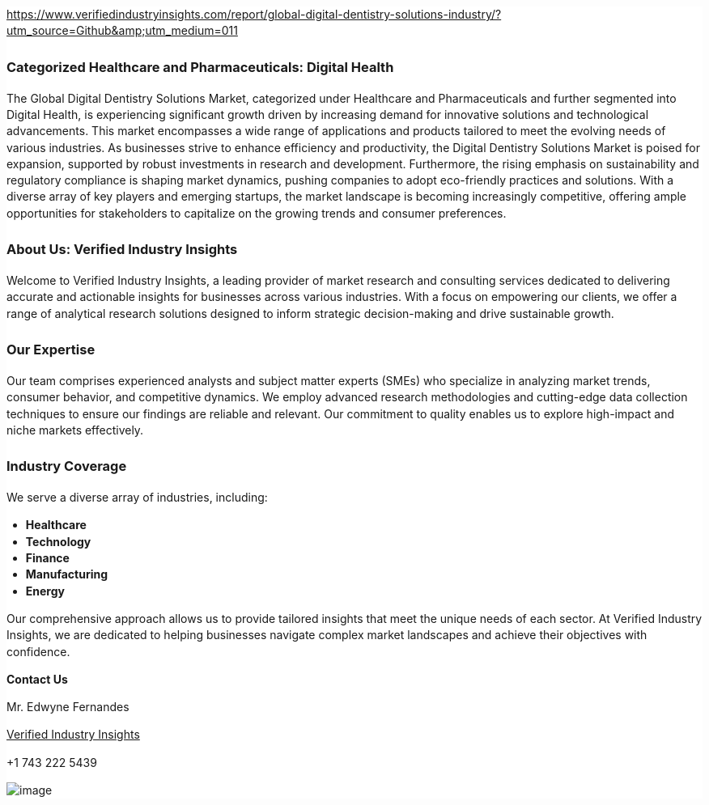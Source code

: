 </strong><a href="https://www.verifiedindustryinsights.com/report/global-digital-dentistry-solutions-industry/?utm_source=Github&amp;utm_medium=011">https://www.verifiedindustryinsights.com/report/global-digital-dentistry-solutions-industry/?utm_source=Github&amp;utm_medium=011</a>&nbsp;</p><h3>Categorized Healthcare and Pharmaceuticals: Digital Health </h3><p>The Global Digital Dentistry Solutions Market, categorized under Healthcare and Pharmaceuticals and further segmented into Digital Health, is experiencing significant growth driven by increasing demand for innovative solutions and technological advancements. This market encompasses a wide range of applications and products tailored to meet the evolving needs of various industries. As businesses strive to enhance efficiency and productivity, the Digital Dentistry Solutions Market is poised for expansion, supported by robust investments in research and development. Furthermore, the rising emphasis on sustainability and regulatory compliance is shaping market dynamics, pushing companies to adopt eco-friendly practices and solutions. With a diverse array of key players and emerging startups, the market landscape is becoming increasingly competitive, offering ample opportunities for stakeholders to capitalize on the growing trends and consumer preferences.</p><h3>About Us: Verified Industry Insights</h3><p>Welcome to Verified Industry Insights, a leading provider of market research and consulting services dedicated to delivering accurate and actionable insights for businesses across various industries. With a focus on empowering our clients, we offer a range of analytical research solutions designed to inform strategic decision-making and drive sustainable growth.</p><h3>Our Expertise</h3><p>Our team comprises experienced analysts and subject matter experts (SMEs) who specialize in analyzing market trends, consumer behavior, and competitive dynamics. We employ advanced research methodologies and cutting-edge data collection techniques to ensure our findings are reliable and relevant. Our commitment to quality enables us to explore high-impact and niche markets effectively.</p><h3>Industry Coverage</h3><p>We serve a diverse array of industries, including:</p><ul><li><strong>Healthcare</strong></li><li><strong>Technology</strong></li><li><strong>Finance</strong></li><li><strong>Manufacturing</strong></li><li><strong>Energy</strong></li></ul><p>Our comprehensive approach allows us to provide tailored insights that meet the unique needs of each sector. At Verified Industry Insights, we are dedicated to helping businesses navigate complex market landscapes and achieve their objectives with confidence.</p><p><strong>Contact Us</strong></p><p>Mr. Edwyne Fernandes</p><p><a href="https://www.verifiedindustryinsights.com/">Verified Industry Insights</a></p><p>+1 743 222 5439</p>
![image](https://github.com/user-attachments/assets/377933dd-1c85-4b01-b89a-e2934f765523)
